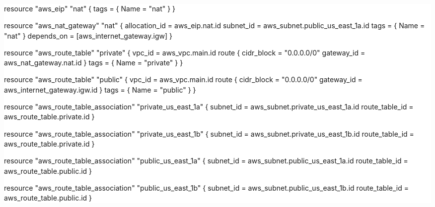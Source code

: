 resource "aws_eip" "nat" {
  tags = {
    Name = "nat"
  }
}

resource "aws_nat_gateway" "nat" {
  allocation_id = aws_eip.nat.id
  subnet_id     = aws_subnet.public_us_east_1a.id
  tags = {
    Name = "nat"
  }
  depends_on = [aws_internet_gateway.igw]
}

resource "aws_route_table" "private" {
  vpc_id = aws_vpc.main.id
  route {
    cidr_block = "0.0.0.0/0"
    gateway_id = aws_nat_gateway.nat.id
  }
  tags = {
    Name = "private"
  }
}

resource "aws_route_table" "public" {
  vpc_id = aws_vpc.main.id
  route {
    cidr_block = "0.0.0.0/0"
    gateway_id = aws_internet_gateway.igw.id
  }
  tags = {
    Name = "public"
  }
}

resource "aws_route_table_association" "private_us_east_1a" {
  subnet_id      = aws_subnet.private_us_east_1a.id
  route_table_id = aws_route_table.private.id
}

resource "aws_route_table_association" "private_us_east_1b" {
  subnet_id      = aws_subnet.private_us_east_1b.id
  route_table_id = aws_route_table.private.id
}

resource "aws_route_table_association" "public_us_east_1a" {
  subnet_id      = aws_subnet.public_us_east_1a.id
  route_table_id = aws_route_table.public.id
}

resource "aws_route_table_association" "public_us_east_1b" {
  subnet_id      = aws_subnet.public_us_east_1b.id
  route_table_id = aws_route_table.public.id
}
